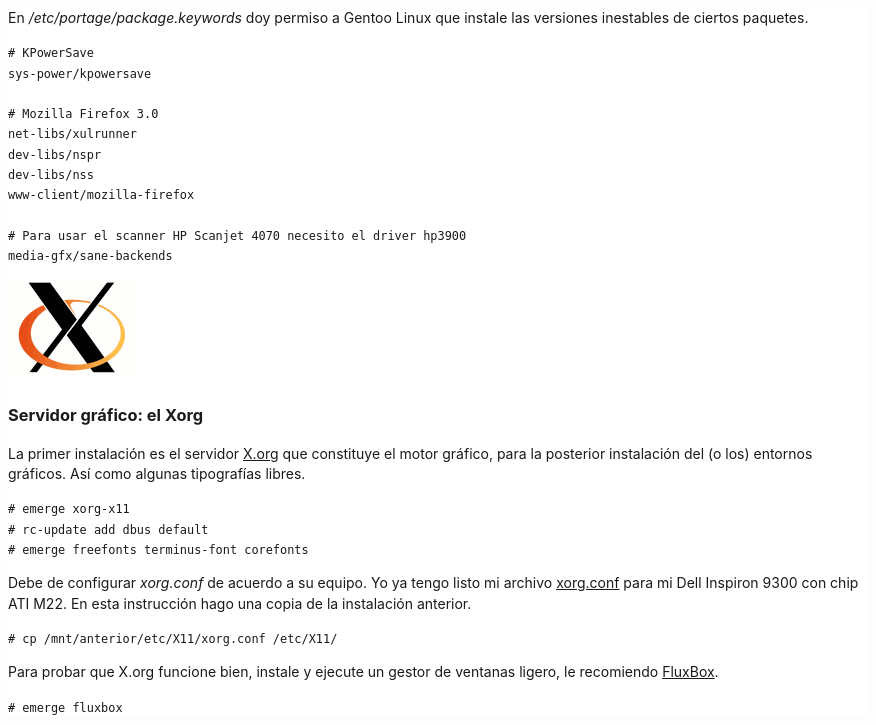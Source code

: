 En */etc/portage/package.keywords* doy permiso a Gentoo Linux que instale las versiones inestables de ciertos paquetes.

    # KPowerSave
    sys-power/kpowersave

    # Mozilla Firefox 3.0
    net-libs/xulrunner
    dev-libs/nspr
    dev-libs/nss
    www-client/mozilla-firefox

    # Para usar el scanner HP Scanjet 4070 necesito el driver hp3900
    media-gfx/sane-backends

<img class="img-fluid" src="xorg-logo.png">

### Servidor gráfico: el Xorg

La primer instalación es el servidor [X.org](http://www.x.org/) que constituye el motor gráfico, para la posterior instalación del (o los) entornos gráficos. Así como algunas tipografías libres.

    # emerge xorg-x11
    # rc-update add dbus default
    # emerge freefonts terminus-font corefonts

Debe de configurar *xorg.conf* de acuerdo a su equipo. Yo ya tengo listo mi archivo [xorg.conf](xorg.conf) para mi Dell Inspiron 9300 con chip ATI M22. En esta instrucción hago una copia de la instalación anterior.

    # cp /mnt/anterior/etc/X11/xorg.conf /etc/X11/

Para probar que X.org funcione bien, instale y ejecute un gestor de ventanas ligero, le recomiendo [FluxBox](http://fluxbox.sourceforge.net/).

    # emerge fluxbox
